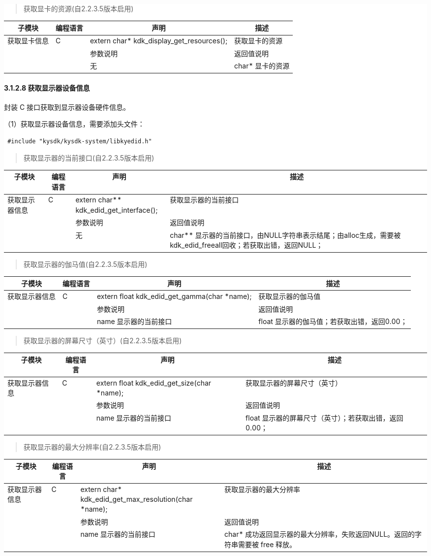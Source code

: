  > 获取显卡的资源(自2.2.3.5版本启用)


| 子模块       | 编程语言 | 声明                                      | 描述             |
| ------------ | -------- | ----------------------------------------- | ---------------- |
| 获取显卡信息 | C        | extern char* kdk_display_get_resources(); | 获取显卡的资源   |
|              |          | 参数说明                                  | 返回值说明       |
|              |          | 无                                        | char* 显卡的资源 |



#### **3.1.2.8** 获取显示器设备信息

 封装 C 接口获取到显示器设备硬件信息。 

 （1）获取显示器设备信息，需要添加头文件：

```
 #include "kysdk/kysdk-system/libkyedid.h"
```

 > 获取显示器的当前接口(自2.2.3.5版本启用)


| 子模块         | 编程语言 | 声明                                    | 描述                                                         |
| -------------- | -------- | --------------------------------------- | ------------------------------------------------------------ |
| 获取显示器信息 | C        | extern char** kdk_edid_get_interface(); | 获取显示器的当前接口                                         |
|                |          | 参数说明                                | 返回值说明                                                   |
|                |          | 无                                      | char** 显示器的当前接口，由NULL字符串表示结尾；由alloc生成，需要被kdk_edid_freeall回收；若获取出错，返回NULL； |

 > 获取显示器的伽马值(自2.2.3.5版本启用)


| 子模块         | 编程语言 | 声明                                         | 描述                                         |
| -------------- | -------- | -------------------------------------------- | -------------------------------------------- |
| 获取显示器信息 | C        | extern float kdk_edid_get_gamma(char *name); | 获取显示器的伽马值                           |
|                |          | 参数说明                                     | 返回值说明                                   |
|                |          | name 显示器的当前接口                        | float 显示器的伽马值；若获取出错，返回0.00； |

 > 获取显示器的屏幕尺寸（英寸）(自2.2.3.5版本启用)


| 子模块         | 编程语言 | 声明                                        | 描述                                                   |
| -------------- | -------- | ------------------------------------------- | ------------------------------------------------------ |
| 获取显示器信息 | C        | extern float kdk_edid_get_size(char *name); | 获取显示器的屏幕尺寸（英寸）                           |
|                |          | 参数说明                                    | 返回值说明                                             |
|                |          | name 显示器的当前接口                       | float 显示器的屏幕尺寸（英寸）；若获取出错，返回0.00； |

 > 获取显示器的最大分辨率(自2.2.3.5版本启用)


| 子模块         | 编程语言 | 声明                                                  | 描述                                                         |
| -------------- | -------- | ----------------------------------------------------- | ------------------------------------------------------------ |
| 获取显示器信息 | C        | extern char* kdk_edid_get_max_resolution(char *name); | 获取显示器的最大分辨率                                       |
|                |          | 参数说明                                              | 返回值说明                                                   |
|                |          | name 显示器的当前接口                                 | char* 成功返回显示器的最大分辨率，失败返回NULL。返回的字符串需要被 free 释放。 |
